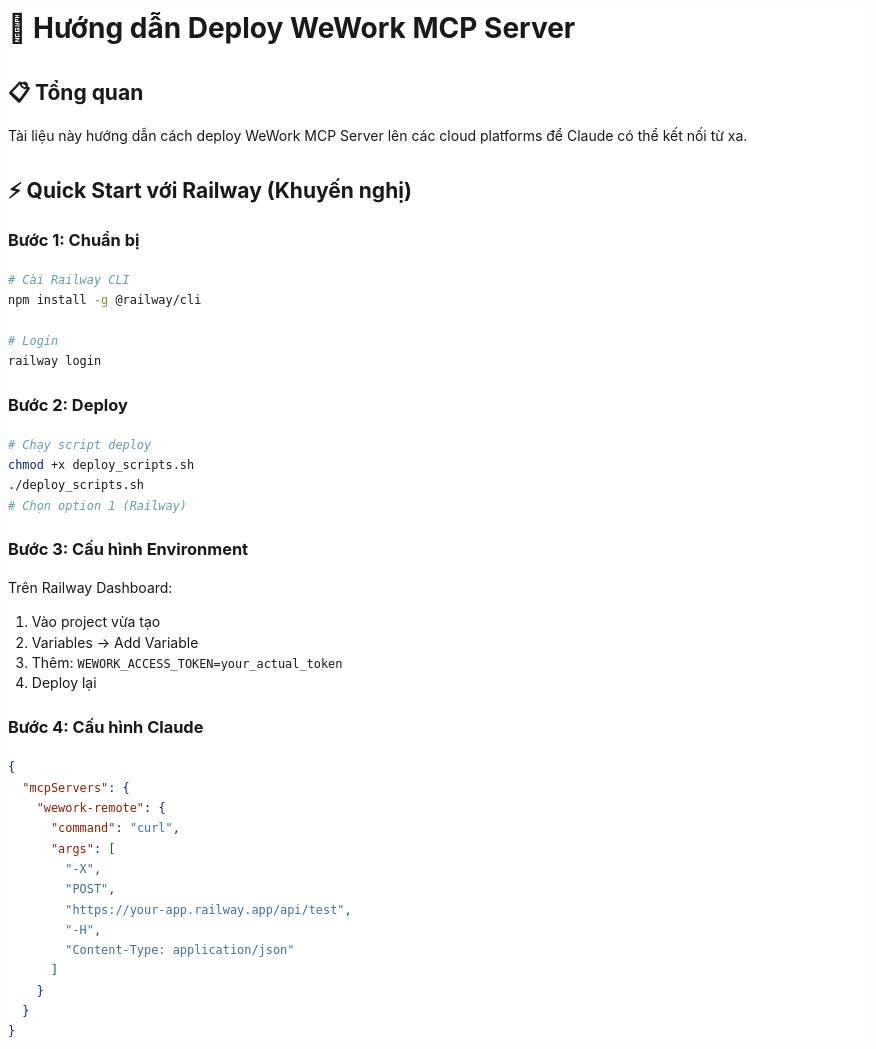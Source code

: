# 🚀 Hướng dẫn Deploy WeWork MCP Server

## 📋 Tổng quan

Tài liệu này hướng dẫn cách deploy WeWork MCP Server lên các cloud platforms để Claude có thể kết nối từ xa.

## ⚡ Quick Start với Railway (Khuyến nghị)

### Bước 1: Chuẩn bị

```bash
# Cài Railway CLI
npm install -g @railway/cli

# Login
railway login
```

### Bước 2: Deploy

```bash
# Chạy script deploy
chmod +x deploy_scripts.sh
./deploy_scripts.sh
# Chọn option 1 (Railway)
```

### Bước 3: Cấu hình Environment

Trên Railway Dashboard:

1. Vào project vừa tạo
2. Variables → Add Variable
3. Thêm: `WEWORK_ACCESS_TOKEN=your_actual_token`
4. Deploy lại

### Bước 4: Cấu hình Claude

```json
{
  "mcpServers": {
    "wework-remote": {
      "command": "curl",
      "args": [
        "-X",
        "POST",
        "https://your-app.railway.app/api/test",
        "-H",
        "Content-Type: application/json"
      ]
    }
  }
}
```
